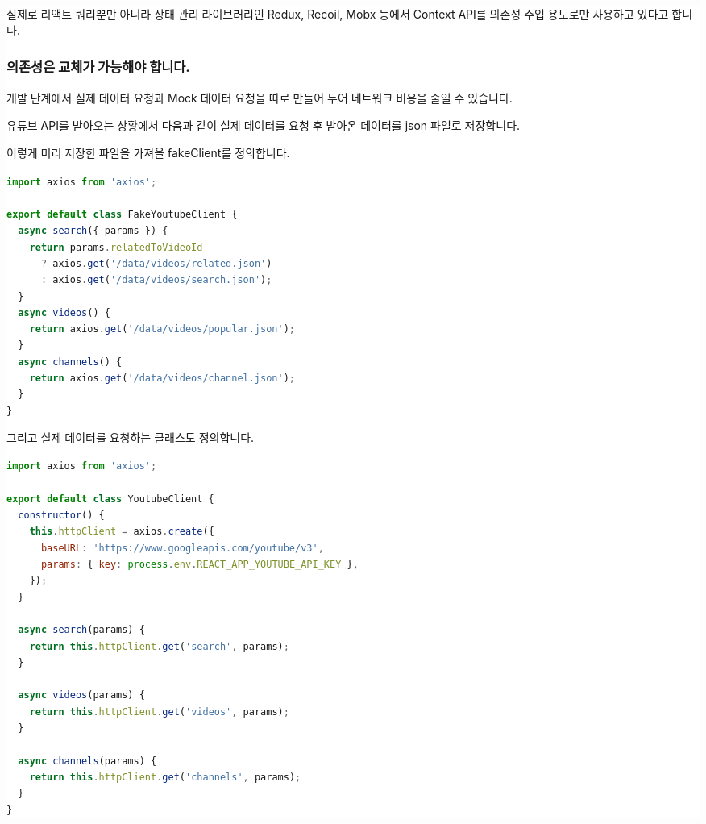 실제로 리액트 쿼리뿐만 아니라 상태 관리 라이브러리인 Redux, Recoil, Mobx 등에서 Context API를 의존성 주입 용도로만 사용하고 있다고 합니다.

### 의존성은 교체가 가능해야 합니다.

개발 단계에서 실제 데이터 요청과 Mock 데이터 요청을 따로 만들어 두어 네트워크 비용을 줄일 수 있습니다.

유튜브 API를 받아오는 상황에서 다음과 같이 실제 데이터를 요청 후 받아온 데이터를 json 파일로 저장합니다.

이렇게 미리 저장한 파일을 가져올 fakeClient를 정의합니다.

```jsx
import axios from 'axios';

export default class FakeYoutubeClient {
  async search({ params }) {
    return params.relatedToVideoId
      ? axios.get('/data/videos/related.json')
      : axios.get('/data/videos/search.json');
  }
  async videos() {
    return axios.get('/data/videos/popular.json');
  }
  async channels() {
    return axios.get('/data/videos/channel.json');
  }
}
```

그리고 실제 데이터를 요청하는 클래스도 정의합니다.

```jsx
import axios from 'axios';

export default class YoutubeClient {
  constructor() {
    this.httpClient = axios.create({
      baseURL: 'https://www.googleapis.com/youtube/v3',
      params: { key: process.env.REACT_APP_YOUTUBE_API_KEY },
    });
  }

  async search(params) {
    return this.httpClient.get('search', params);
  }

  async videos(params) {
    return this.httpClient.get('videos', params);
  }

  async channels(params) {
    return this.httpClient.get('channels', params);
  }
}
```
